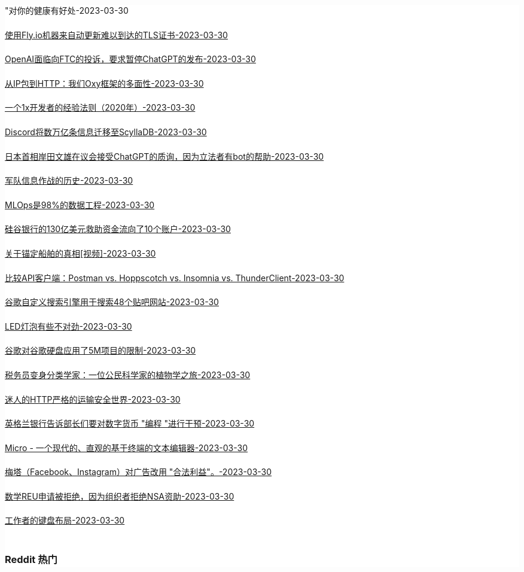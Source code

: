 "对你的健康有好处-2023-03-30</a><br/><br/><a target=_blank rel=nofollow href="https://blog.mailpace.com/blog/fly-machines-automating-certificate-upgrades-for-smtp/" >使用Fly.io机器来自动更新难以到达的TLS证书-2023-03-30</a><br/><br/><a target=_blank rel=nofollow href="https://www.cnbc.com/2023/03/30/openai-faces-complaint-to-ftc-that-seeks-suspension-of-chatgpt-updates.html" >OpenAI面临向FTC的投诉，要求暂停ChatGPT的发布-2023-03-30</a><br/><br/><a target=_blank rel=nofollow href="https://blog.cloudflare.com/from-ip-packets-to-http-the-many-faces-of-our-oxy-framework/" >从IP包到HTTP：我们Oxy框架的多面性-2023-03-30</a><br/><br/><a target=_blank rel=nofollow href="https://muldoon.cloud/programming/2020/04/17/programming-rules-thumb.html" >一个1x开发者的经验法则（2020年）-2023-03-30</a><br/><br/><a target=_blank rel=nofollow href="https://thenewstack.io/how-discord-migrated-trillions-of-messages-to-scylladb/" >Discord将数万亿条信息迁移至ScyllaDB-2023-03-30</a><br/><br/><a target=_blank rel=nofollow href="https://www.straitstimes.com/asia/east-asia/japan-pm-quizzed-by-chatgpt-in-parliament-as-lawmaker-enlists-bot-s-help" >日本首相岸田文雄在议会接受ChatGPT的质询，因为立法者有bot的帮助-2023-03-30</a><br/><br/><a target=_blank rel=nofollow href="https://tnsr.org/2023/01/the-organizational-determinants-of-military-doctrine-a-history-of-army-information-operations/" >军队信息作战的历史-2023-03-30</a><br/><br/><a target=_blank rel=nofollow href="https://www.cpard.xyz/posts/mlops_is_mostly_data_engineering/" >MLOps是98%的数据工程-2023-03-30</a><br/><br/><a target=_blank rel=nofollow href="https://www.dailywire.com/news/13-billion-in-silicon-valley-bank-bailout-money-went-to-just-10-accounts" >硅谷银行的130亿美元救助资金流向了10个账户-2023-03-30</a><br/><br/><a target=_blank rel=nofollow href="https://www.youtube.com/watch?v=2YvwXJGsbEg" >关于锚定船舶的真相[视频]-2023-03-30</a><br/><br/><a target=_blank rel=nofollow href="https://requestly.io/blog/comparing-the-best-api-clients" >比较API客户端：Postman vs. Hoppscotch vs. Insomnia vs. ThunderClient-2023-03-30</a><br/><br/><a target=_blank rel=nofollow href="https://github.com/cipher387/pastebinsearchengines" >谷歌自定义搜索引擎用于搜索48个贴吧网站-2023-03-30</a><br/><br/><a target=_blank rel=nofollow href="https://nymag.com/strategist/article/led-light-bulbs-investigation.html" >LED灯泡有些不对劲-2023-03-30</a><br/><br/><a target=_blank rel=nofollow href="https://old.reddit.com/r/google/comments/123fjx8/google_has_applied_a_5_million_items_limit_for/" >谷歌对谷歌硬盘应用了5M项目的限制-2023-03-30</a><br/><br/><a target=_blank rel=nofollow href="https://blog.pensoft.net/2023/03/30/tax-man-turned-taxonomist-a-citizen-scientists-journey-into-botany/" >税务员变身分类学家：一位公民科学家的植物学之旅-2023-03-30</a><br/><br/><a target=_blank rel=nofollow href="https://ergomake.dev/blog/hsts-introduction/" >迷人的HTTP严格的运输安全世界-2023-03-30</a><br/><br/><a target=_blank rel=nofollow href="https://www.telegraph.co.uk/business/2021/06/21/bank-england-tells-ministers-intervene-digital-currency-programming/" >英格兰银行告诉部长们要对数字货币 "编程 "进行干预-2023-03-30</a><br/><br/><a target=_blank rel=nofollow href="https://micro-editor.github.io/" >Micro - 一个现代的、直观的基于终端的文本编辑器-2023-03-30</a><br/><br/><a target=_blank rel=nofollow href="https://noyb.eu/en/meta-facebook-instagram-switching-legitimate-interest-ads" >梅塔（Facebook、Instagram）对广告改用 "合法利益"。-2023-03-30</a><br/><br/><a target=_blank rel=nofollow href="https://inclusionexclusion.org/2023/03/27/show-me-the-money-or-at-least-where-it-came-from/" >数学REU申请被拒绝，因为组织者拒绝NSA资助-2023-03-30</a><br/><br/><a target=_blank rel=nofollow href="https://workmanlayout.org/" >工作者的键盘布局-2023-03-30</a><br/><br/>





###  Reddit 热门
